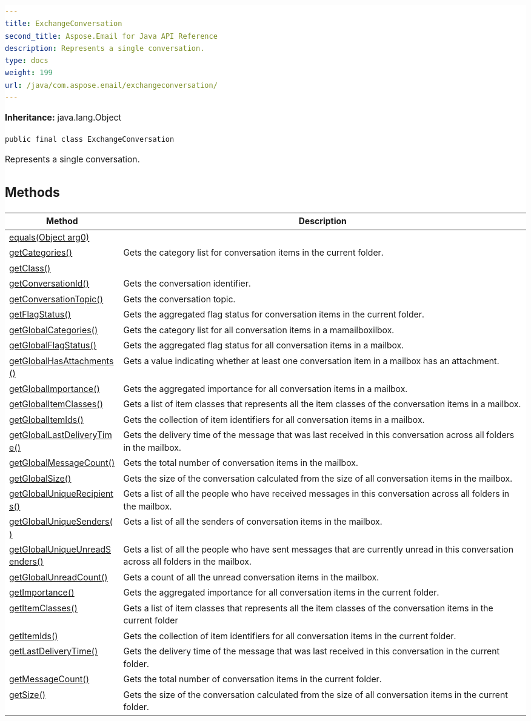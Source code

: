 ```yaml
---
title: ExchangeConversation
second_title: Aspose.Email for Java API Reference
description: Represents a single conversation.
type: docs
weight: 199
url: /java/com.aspose.email/exchangeconversation/
---
```


**Inheritance:**
java.lang.Object
```
public final class ExchangeConversation
```

Represents a single conversation.
## Methods

| Method | Description |
| --- | --- |
| [equals(Object arg0)](#equals-java.lang.Object-) |  |
| [getCategories()](#getCategories--) | Gets the category list for conversation items in the current folder. |
| [getClass()](#getClass--) |  |
| [getConversationId()](#getConversationId--) | Gets the conversation identifier. |
| [getConversationTopic()](#getConversationTopic--) | Gets the conversation topic. |
| [getFlagStatus()](#getFlagStatus--) | Gets the aggregated flag status for conversation items in the current folder. |
| [getGlobalCategories()](#getGlobalCategories--) | Gets the category list for all conversation items in a mamailboxilbox. |
| [getGlobalFlagStatus()](#getGlobalFlagStatus--) | Gets the aggregated flag status for all conversation items in a mailbox. |
| [getGlobalHasAttachments()](#getGlobalHasAttachments--) | Gets a value indicating whether at least one conversation item in a mailbox has an attachment. |
| [getGlobalImportance()](#getGlobalImportance--) | Gets the aggregated importance for all conversation items in a mailbox. |
| [getGlobalItemClasses()](#getGlobalItemClasses--) | Gets a list of item classes that represents all the item classes of the conversation items in a mailbox. |
| [getGlobalItemIds()](#getGlobalItemIds--) | Gets the collection of item identifiers for all conversation items in a mailbox. |
| [getGlobalLastDeliveryTime()](#getGlobalLastDeliveryTime--) | Gets the delivery time of the message that was last received in this conversation across all folders in the mailbox. |
| [getGlobalMessageCount()](#getGlobalMessageCount--) | Gets the total number of conversation items in the mailbox. |
| [getGlobalSize()](#getGlobalSize--) | Gets the size of the conversation calculated from the size of all conversation items in the mailbox. |
| [getGlobalUniqueRecipients()](#getGlobalUniqueRecipients--) | Gets a list of all the people who have received messages in this conversation across all folders in the mailbox. |
| [getGlobalUniqueSenders()](#getGlobalUniqueSenders--) | Gets a list of all the senders of conversation items in the mailbox. |
| [getGlobalUniqueUnreadSenders()](#getGlobalUniqueUnreadSenders--) | Gets a list of all the people who have sent messages that are currently unread in this conversation across all folders in the mailbox. |
| [getGlobalUnreadCount()](#getGlobalUnreadCount--) | Gets a count of all the unread conversation items in the mailbox. |
| [getImportance()](#getImportance--) | Gets the aggregated importance for all conversation items in the current folder. |
| [getItemClasses()](#getItemClasses--) | Gets a list of item classes that represents all the item classes of the conversation items in the current folder |
| [getItemIds()](#getItemIds--) | Gets the collection of item identifiers for all conversation items in the current folder. |
| [getLastDeliveryTime()](#getLastDeliveryTime--) | Gets the delivery time of the message that was last received in this conversation in the current folder. |
| [getMessageCount()](#getMessageCount--) | Gets the total number of conversation items in the current folder. |
| [getSize()](#getSize--) | Gets the size of the conversation calculated from the size of all conversation items in the current folder. |